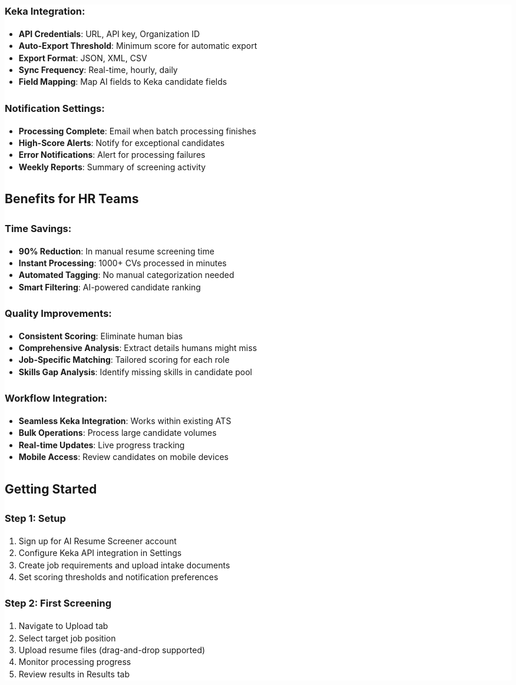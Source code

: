 ### Keka Integration:
- **API Credentials**: URL, API key, Organization ID
- **Auto-Export Threshold**: Minimum score for automatic export
- **Export Format**: JSON, XML, CSV
- **Sync Frequency**: Real-time, hourly, daily
- **Field Mapping**: Map AI fields to Keka candidate fields

### Notification Settings:
- **Processing Complete**: Email when batch processing finishes
- **High-Score Alerts**: Notify for exceptional candidates
- **Error Notifications**: Alert for processing failures
- **Weekly Reports**: Summary of screening activity

## Benefits for HR Teams

### Time Savings:
- **90% Reduction**: In manual resume screening time
- **Instant Processing**: 1000+ CVs processed in minutes
- **Automated Tagging**: No manual categorization needed
- **Smart Filtering**: AI-powered candidate ranking

### Quality Improvements:
- **Consistent Scoring**: Eliminate human bias
- **Comprehensive Analysis**: Extract details humans might miss
- **Job-Specific Matching**: Tailored scoring for each role
- **Skills Gap Analysis**: Identify missing skills in candidate pool

### Workflow Integration:
- **Seamless Keka Integration**: Works within existing ATS
- **Bulk Operations**: Process large candidate volumes
- **Real-time Updates**: Live progress tracking
- **Mobile Access**: Review candidates on mobile devices

## Getting Started

### Step 1: Setup
1. Sign up for AI Resume Screener account
2. Configure Keka API integration in Settings
3. Create job requirements and upload intake documents
4. Set scoring thresholds and notification preferences

### Step 2: First Screening
1. Navigate to Upload tab
2. Select target job position
3. Upload resume files (drag-and-drop supported)
4. Monitor processing progress
5. Review results in Results tab
